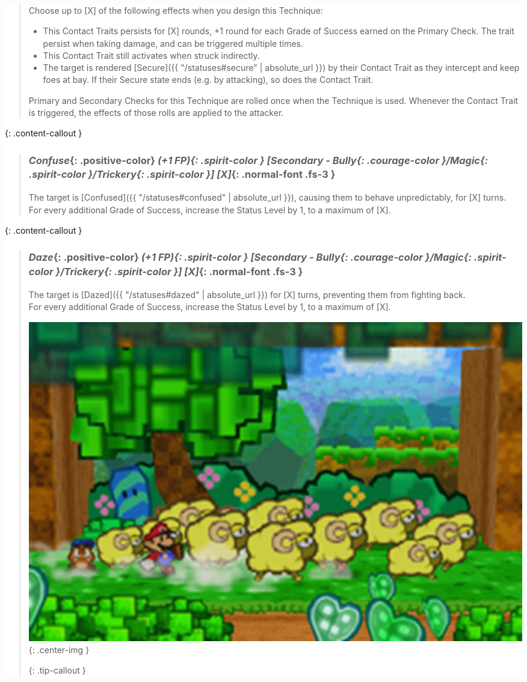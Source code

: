 > Choose up to [X] of the following effects when you design this Technique:
> - This Contact Traits persists for [X] rounds, +1 round for each Grade of Success earned on the Primary Check. The trait persist when taking damage, and can be triggered multiple times.
> - This Contact Trait still activates when struck indirectly.
> - The target is rendered [Secure]({{ "/statuses#secure" | absolute_url }}) by their Contact Trait as they intercept and keep foes at bay. If their Secure state ends (e.g. by attacking), so does the Contact Trait.
>
> Primary and Secondary Checks for this Technique are rolled once when the Technique is used. Whenever the Contact Trait is triggered, the effects of those rolls are applied to the attacker.

{: .content-callout }
> ### *Confuse*{: .positive-color} ***(+1 FP)**{: .spirit-color } [Secondary - **Bully**{: .courage-color }/**Magic**{: .spirit-color }/**Trickery**{: .spirit-color }] [X]*{: .normal-font .fs-3 }
>
> The target is [Confused]({{ "/statuses#confused" | absolute_url }}), causing them to behave unpredictably, for [X] turns.  
> For every additional Grade of Success, increase the Status Level by 1, to a maximum of [X].

{: .content-callout }
> ### *Daze*{: .positive-color} ***(+1 FP)**{: .spirit-color } [Secondary - **Bully**{: .courage-color }/**Magic**{: .spirit-color }/**Trickery**{: .spirit-color }] [X]*{: .normal-font .fs-3 }
>
> The target is [Dazed]({{ "/statuses#dazed" | absolute_url }}) for [X] turns, preventing them from fighting back.  
> For every additional Grade of Success, increase the Status Level by 1, to a maximum of [X].
>
> ![](assets/images/scenes/techniques-03.png)
> {: .center-img }
>
> {: .tip-callout }
